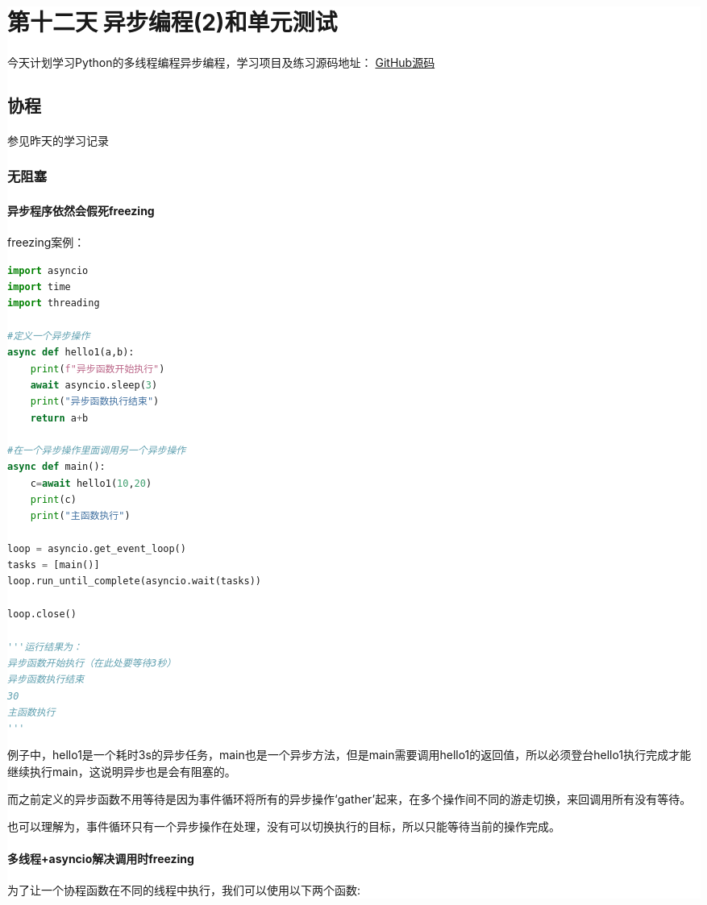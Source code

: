 # 第十二天 异步编程(2)和单元测试

今天计划学习Python的多线程编程异步编程，学习项目及练习源码地址：
[GitHub源码](https://github.com/coojee2012/LearnPython)

## 协程
参见昨天的学习记录
### 无阻塞
#### 异步程序依然会假死freezing
freezing案例：
```python
import asyncio
import time
import threading

#定义一个异步操作
async def hello1(a,b):
    print(f"异步函数开始执行")
    await asyncio.sleep(3)
    print("异步函数执行结束")
    return a+b

#在一个异步操作里面调用另一个异步操作
async def main():
    c=await hello1(10,20)
    print(c)
    print("主函数执行")

loop = asyncio.get_event_loop()
tasks = [main()]
loop.run_until_complete(asyncio.wait(tasks))

loop.close()

'''运行结果为：
异步函数开始执行（在此处要等待3秒）
异步函数执行结束
30
主函数执行
'''
```

例子中，hello1是一个耗时3s的异步任务，main也是一个异步方法，但是main需要调用hello1的返回值，所以必须登台hello1执行完成才能继续执行main，这说明异步也是会有阻塞的。

而之前定义的异步函数不用等待是因为事件循环将所有的异步操作‘gather’起来，在多个操作间不同的游走切换，来回调用所有没有等待。

也可以理解为，事件循环只有一个异步操作在处理，没有可以切换执行的目标，所以只能等待当前的操作完成。

#### 多线程+asyncio解决调用时freezing
为了让一个协程函数在不同的线程中执行，我们可以使用以下两个函数:
